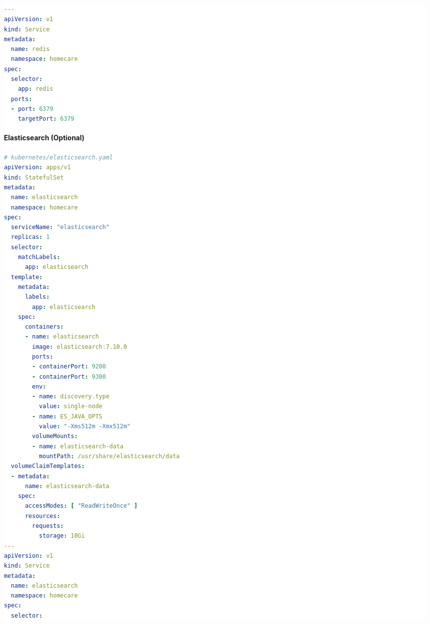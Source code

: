 ```yaml
---
apiVersion: v1
kind: Service
metadata:
  name: redis
  namespace: homecare
spec:
  selector:
    app: redis
  ports:
  - port: 6379
    targetPort: 6379
```

#### Elasticsearch (Optional)

```yaml
# kubernetes/elasticsearch.yaml
apiVersion: apps/v1
kind: StatefulSet
metadata:
  name: elasticsearch
  namespace: homecare
spec:
  serviceName: "elasticsearch"
  replicas: 1
  selector:
    matchLabels:
      app: elasticsearch
  template:
    metadata:
      labels:
        app: elasticsearch
    spec:
      containers:
      - name: elasticsearch
        image: elasticsearch:7.10.0
        ports:
        - containerPort: 9200
        - containerPort: 9300
        env:
        - name: discovery.type
          value: single-node
        - name: ES_JAVA_OPTS
          value: "-Xms512m -Xmx512m"
        volumeMounts:
        - name: elasticsearch-data
          mountPath: /usr/share/elasticsearch/data
  volumeClaimTemplates:
  - metadata:
      name: elasticsearch-data
    spec:
      accessModes: [ "ReadWriteOnce" ]
      resources:
        requests:
          storage: 10Gi
---
apiVersion: v1
kind: Service
metadata:
  name: elasticsearch
  namespace: homecare
spec:
  selector:
```